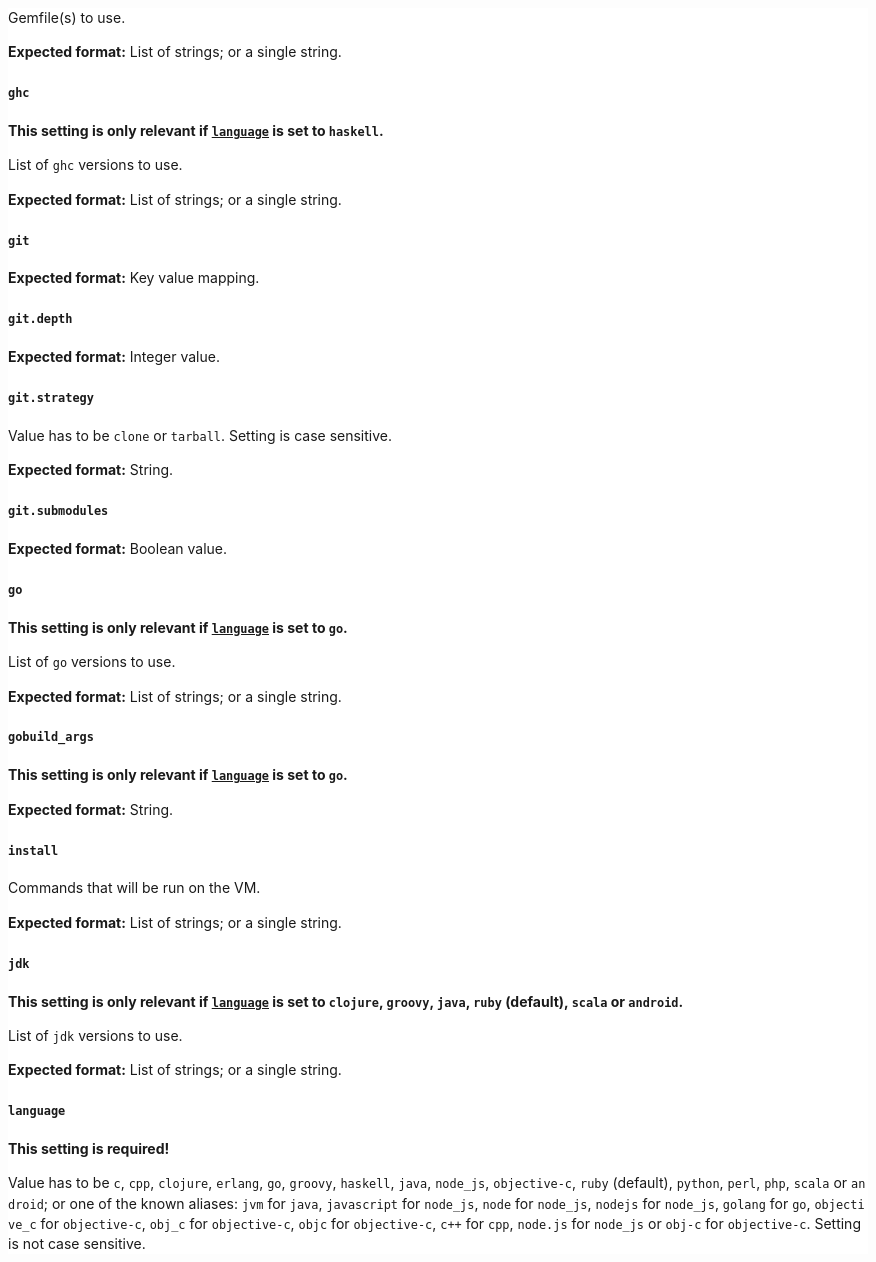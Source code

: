 Gemfile(s) to use.

**Expected format:** List of strings; or a single string.

#### `ghc`
**This setting is only relevant if [`language`](#language) is set to `haskell`.**

List of `ghc` versions to use.

**Expected format:** List of strings; or a single string.

#### `git`
**Expected format:** Key value mapping.

#### `git.depth`
**Expected format:** Integer value.

#### `git.strategy`
Value has to be `clone` or `tarball`. Setting is case sensitive.

**Expected format:** String.

#### `git.submodules`
**Expected format:** Boolean value.

#### `go`
**This setting is only relevant if [`language`](#language) is set to `go`.**

List of `go` versions to use.

**Expected format:** List of strings; or a single string.

#### `gobuild_args`
**This setting is only relevant if [`language`](#language) is set to `go`.**

**Expected format:** String.

#### `install`
Commands that will be run on the VM.

**Expected format:** List of strings; or a single string.

#### `jdk`
**This setting is only relevant if [`language`](#language) is set to `clojure`, `groovy`, `java`, `ruby` (default), `scala` or `android`.**

List of `jdk` versions to use.

**Expected format:** List of strings; or a single string.

#### `language`
**This setting is required!**

Value has to be `c`, `cpp`, `clojure`, `erlang`, `go`, `groovy`, `haskell`, `java`, `node_js`, `objective-c`, `ruby` (default), `python`, `perl`, `php`, `scala` or `android`; or one of the known aliases: `jvm` for `java`, `javascript` for `node_js`, `node` for `node_js`, `nodejs` for `node_js`, `golang` for `go`, `objective_c` for `objective-c`, `obj_c` for `objective-c`, `objc` for `objective-c`, `c++` for `cpp`, `node.js` for `node_js` or `obj-c` for `objective-c`. Setting is not case sensitive.
